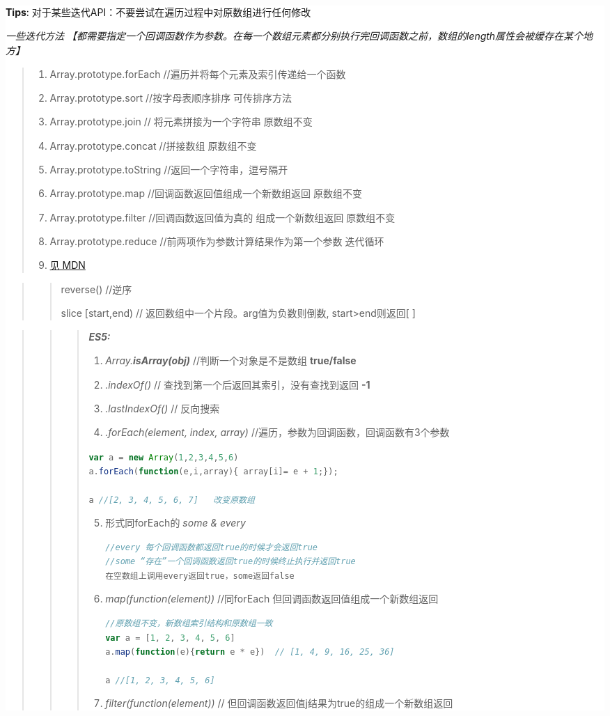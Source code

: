 

**Tips**:  对于某些迭代API：不要尝试在遍历过程中对原数组进行任何修改

*一些迭代方法* *【都需要指定一个回调函数作为参数。在每一个数组元素都分别执行完回调函数之前，数组的length属性会被缓存在某个地方】*

>1. Array.prototype.forEach  //遍历并将每个元素及索引传递给一个函数
>
>2. Array.prototype.sort   //按字母表顺序排序 可传排序方法
>
>3. Array.prototype.join  // 将元素拼接为一个字符串 原数组不变
>
>4. Array.prototype.concat //拼接数组 原数组不变
>
>5. Array.prototype.toString  //返回一个字符串，逗号隔开
>
>6. Array.prototype.map //回调函数返回值组成一个新数组返回 原数组不变
>
>7. Array.prototype.filter //回调函数返回值为真的 组成一个新数组返回 原数组不变
>
>8. Array.prototype.reduce //前两项作为参数计算结果作为第一个参数 迭代循环
>
>9. [见 MDN](https://developer.mozilla.org/zh-CN/docs/Web/JavaScript/Reference/Global_Objects/Array)

> > reverse()  //逆序
> >
> > slice [start,end) // 返回数组中一个片段。arg值为负数则倒数, start>end则返回[ ] 

> > > ***ES5:***
> > >
> > > 1. *Array.**isArray(obj)***  //判断一个对象是不是数组 **true/false**
> > >
> > > 2. *.indexOf()*  // 查找到第一个后返回其索引，没有查找到返回 **-1**
> > >
> > > 3. *.lastIndexOf()* // 反向搜索
> > >
> > > 4. *.forEach(element, index, array)*  //遍历，参数为回调函数，回调函数有3个参数
> > >
> > > ``` javascript
> > > var a = new Array(1,2,3,4,5,6)
> > > a.forEach(function(e,i,array){ array[i]= e + 1;});
> > > 
> > > a //[2, 3, 4, 5, 6, 7]   改变原数组
> > > ```
> > >
> > > 5. 形式同forEach的 *some & every*
> > >
> > >    ``` javascript
> > >    //every 每个回调函数都返回true的时候才会返回true
> > >    //some “存在”一个回调函数返回true的时候终止执行并返回true
> > >    在空数组上调用every返回true，some返回false
> > >    ```
> > >
> > > 6. *map(function(element))* //同forEach 但回调函数返回值组成一个新数组返回
> > >
> > >    ``` javascript
> > >    //原数组不变，新数组索引结构和原数组一致
> > >    var a = [1, 2, 3, 4, 5, 6]
> > >    a.map(function(e){return e * e})  // [1, 4, 9, 16, 25, 36]
> > >    
> > >    a //[1, 2, 3, 4, 5, 6]
> > >    ```
> > >
> > > 7.  *filter(function(element))* // 但回调函数返回值j结果为true的组成一个新数组返回
> > >
> > >    ``` javascript